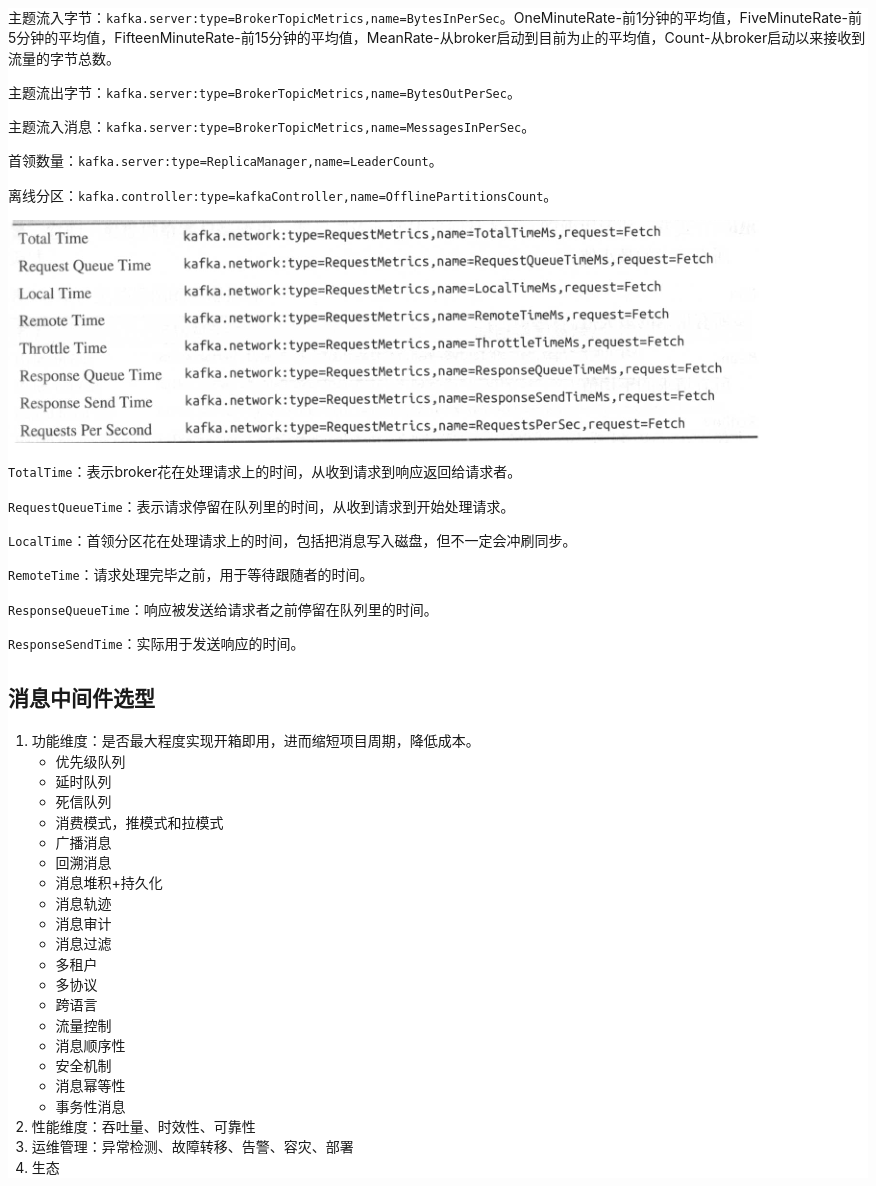 主题流入字节：`kafka.server:type=BrokerTopicMetrics,name=BytesInPerSec`。OneMinuteRate-前1分钟的平均值，FiveMinuteRate-前5分钟的平均值，FifteenMinuteRate-前15分钟的平均值，MeanRate-从broker启动到目前为止的平均值，Count-从broker启动以来接收到流量的字节总数。

主题流出字节：`kafka.server:type=BrokerTopicMetrics,name=BytesOutPerSec`。

主题流入消息：`kafka.server:type=BrokerTopicMetrics,name=MessagesInPerSec`。

首领数量：`kafka.server:type=ReplicaManager,name=LeaderCount`。

离线分区：`kafka.controller:type=kafkaController,name=OfflinePartitionsCount`。

![image.png](./assets/1004.png)

`TotalTime`：表示broker花在处理请求上的时间，从收到请求到响应返回给请求者。

`RequestQueueTime`：表示请求停留在队列里的时间，从收到请求到开始处理请求。

`LocalTime`：首领分区花在处理请求上的时间，包括把消息写入磁盘，但不一定会冲刷同步。

`RemoteTime`：请求处理完毕之前，用于等待跟随者的时间。

`ResponseQueueTime`：响应被发送给请求者之前停留在队列里的时间。

`ResponseSendTime`：实际用于发送响应的时间。

## 消息中间件选型

1. 功能维度：是否最大程度实现开箱即用，进而缩短项目周期，降低成本。
   * 优先级队列
   * 延时队列
   * 死信队列
   * 消费模式，推模式和拉模式
   * 广播消息
   * 回溯消息
   * 消息堆积+持久化
   * 消息轨迹
   * 消息审计
   * 消息过滤
   * 多租户
   * 多协议
   * 跨语言
   * 流量控制
   * 消息顺序性
   * 安全机制
   * 消息幂等性
   * 事务性消息
2. 性能维度：吞吐量、时效性、可靠性
3. 运维管理：异常检测、故障转移、告警、容灾、部署
4. 生态
